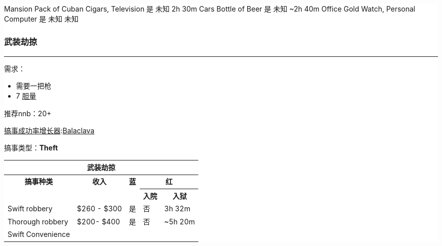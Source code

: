   <td>Mansion</td>
  <td>Pack of Cuban Cigars, Television</td>
  <td>是</td>
  <td>未知</td>
  <td>2h 30m</td>
</tr>
<tr>
  <td>Cars</td>
  <td>Bottle of Beer</td>
  <td>是</td>
  <td>未知</td>
  <td>~2h 40m</td>
</tr>
<tr>
  <td>Office</td>
  <td>Gold Watch, Personal Computer</td>
  <td>是</td>
  <td>未知</td>
  <td>未知</td>
</tr>
</table>

### 武装劫掠
___

需求：

* 需要一把枪
* 7 [胆量](/quicklink/14.-dan-liang.md)

推荐nnb：20+

[搞事成功率增长器](Enhancer.md):[Balaclava](Balaclava.md)

搞事类型：**Theft**

<table>
<tr>
  <th colspan="5">武装劫掠</th>
</tr>
<tr>
  <th rowspan="2">搞事种类</th>
  <th rowspan="2">收入</th>
  <th rowspan="2">蓝</th>
  <th colspan="2">红</th>
</tr>
<tr>
  <th>入院</th>
  <th>入狱</th>
</tr>
<tr>
  <td>Swift robbery</td>
  <td>$260 - $300</td>
  <td>是</td>
  <td>否</td>
  <td>3h 32m</td>
</tr>
<tr>
  <td>Thorough robbery</td>
  <td>$200- $400</td>
  <td>是</td>
  <td>否</td>
  <td>~5h 20m</td>
</tr>
<tr>
  <td>Swift Convenience</td>